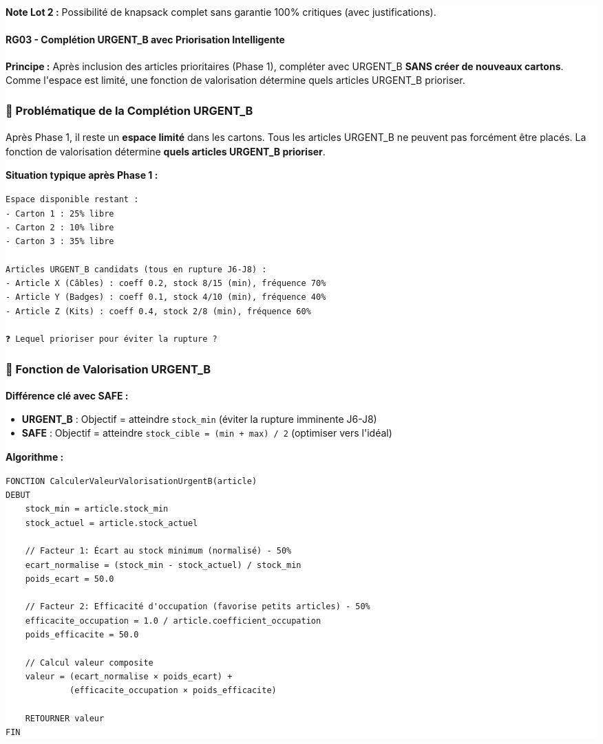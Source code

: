 **Note Lot 2 :** Possibilité de knapsack complet sans garantie 100% critiques (avec justifications).

#### **RG03 - Complétion URGENT_B avec Priorisation Intelligente**

**Principe :**
Après inclusion des articles prioritaires (Phase 1), compléter avec URGENT_B **SANS créer de nouveaux cartons**. Comme l'espace est limité, une fonction de valorisation détermine quels articles URGENT_B prioriser.

### 🤔 Problématique de la Complétion URGENT_B

Après Phase 1, il reste un **espace limité** dans les cartons. Tous les articles URGENT_B ne peuvent pas forcément être placés. La fonction de valorisation détermine **quels articles URGENT_B prioriser**.

**Situation typique après Phase 1 :**
```
Espace disponible restant :
- Carton 1 : 25% libre
- Carton 2 : 10% libre
- Carton 3 : 35% libre

Articles URGENT_B candidats (tous en rupture J6-J8) :
- Article X (Câbles) : coeff 0.2, stock 8/15 (min), fréquence 70%
- Article Y (Badges) : coeff 0.1, stock 4/10 (min), fréquence 40%
- Article Z (Kits) : coeff 0.4, stock 2/8 (min), fréquence 60%

❓ Lequel prioriser pour éviter la rupture ?
```

### 📐 Fonction de Valorisation URGENT_B

**Différence clé avec SAFE :**
- **URGENT_B** : Objectif = atteindre `stock_min` (éviter la rupture imminente J6-J8)
- **SAFE** : Objectif = atteindre `stock_cible = (min + max) / 2` (optimiser vers l'idéal)

**Algorithme :**
```pseudocode
FONCTION CalculerValeurValorisationUrgentB(article)
DEBUT
    stock_min = article.stock_min
    stock_actuel = article.stock_actuel

    // Facteur 1: Écart au stock minimum (normalisé) - 50%
    ecart_normalise = (stock_min - stock_actuel) / stock_min
    poids_ecart = 50.0

    // Facteur 2: Efficacité d'occupation (favorise petits articles) - 50%
    efficacite_occupation = 1.0 / article.coefficient_occupation
    poids_efficacite = 50.0

    // Calcul valeur composite
    valeur = (ecart_normalise × poids_ecart) +
             (efficacite_occupation × poids_efficacite)

    RETOURNER valeur
FIN
```
